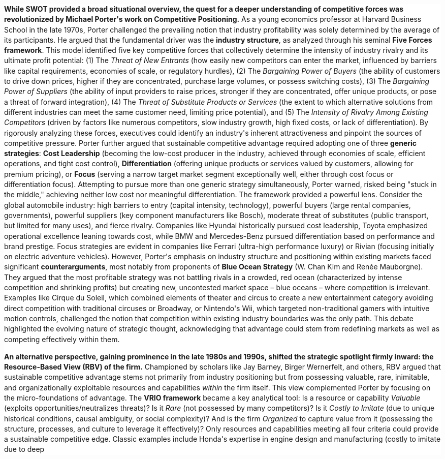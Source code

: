 **While SWOT provided a broad situational overview, the quest for a deeper understanding of competitive forces was revolutionized by Michael Porter's work on Competitive Positioning.** As a young economics professor at Harvard Business School in the late 1970s, Porter challenged the prevailing notion that industry profitability was solely determined by the average of its participants. He argued that the fundamental driver was the **industry structure**, as analyzed through his seminal **Five Forces framework**. This model identified five key competitive forces that collectively determine the intensity of industry rivalry and its ultimate profit potential: (1) The *Threat of New Entrants* (how easily new competitors can enter the market, influenced by barriers like capital requirements, economies of scale, or regulatory hurdles), (2) The *Bargaining Power of Buyers* (the ability of customers to drive down prices, higher if they are concentrated, purchase large volumes, or possess switching costs), (3) The *Bargaining Power of Suppliers* (the ability of input providers to raise prices, stronger if they are concentrated, offer unique products, or pose a threat of forward integration), (4) The *Threat of Substitute Products or Services* (the extent to which alternative solutions from different industries can meet the same customer need, limiting price potential), and (5) The *Intensity of Rivalry Among Existing Competitors* (driven by factors like numerous competitors, slow industry growth, high fixed costs, or lack of differentiation). By rigorously analyzing these forces, executives could identify an industry's inherent attractiveness and pinpoint the sources of competitive pressure. Porter further argued that sustainable competitive advantage required adopting one of three **generic strategies**: **Cost Leadership** (becoming the low-cost producer in the industry, achieved through economies of scale, efficient operations, and tight cost control), **Differentiation** (offering unique products or services valued by customers, allowing for premium pricing), or **Focus** (serving a narrow target market segment exceptionally well, either through cost focus or differentiation focus). Attempting to pursue more than one generic strategy simultaneously, Porter warned, risked being "stuck in the middle," achieving neither low cost nor meaningful differentiation. The framework provided a powerful lens. Consider the global automobile industry: high barriers to entry (capital intensity, technology), powerful buyers (large rental companies, governments), powerful suppliers (key component manufacturers like Bosch), moderate threat of substitutes (public transport, but limited for many uses), and fierce rivalry. Companies like Hyundai historically pursued cost leadership, Toyota emphasized operational excellence leaning towards cost, while BMW and Mercedes-Benz pursued differentiation based on performance and brand prestige. Focus strategies are evident in companies like Ferrari (ultra-high performance luxury) or Rivian (focusing initially on electric adventure vehicles). However, Porter's emphasis on industry structure and positioning within existing markets faced significant **counterarguments**, most notably from proponents of **Blue Ocean Strategy** (W. Chan Kim and Renée Mauborgne). They argued that the most profitable strategy was not battling rivals in a crowded, red ocean (characterized by intense competition and shrinking profits) but creating new, uncontested market space – blue oceans – where competition is irrelevant. Examples like Cirque du Soleil, which combined elements of theater and circus to create a new entertainment category avoiding direct competition with traditional circuses or Broadway, or Nintendo's Wii, which targeted non-traditional gamers with intuitive motion controls, challenged the notion that competition within existing industry boundaries was the only path. This debate highlighted the evolving nature of strategic thought, acknowledging that advantage could stem from redefining markets as well as competing effectively within them.

**An alternative perspective, gaining prominence in the late 1980s and 1990s, shifted the strategic spotlight firmly inward: the Resource-Based View (RBV) of the firm.** Championed by scholars like Jay Barney, Birger Wernerfelt, and others, RBV argued that sustainable competitive advantage stems not primarily from industry positioning but from possessing valuable, rare, inimitable, and organizationally exploitable resources and capabilities *within* the firm itself. This view complemented Porter by focusing on the micro-foundations of advantage. The **VRIO framework** became a key analytical tool: Is a resource or capability *Valuable* (exploits opportunities/neutralizes threats)? Is it *Rare* (not possessed by many competitors)? Is it *Costly to Imitate* (due to unique historical conditions, causal ambiguity, or social complexity)? And is the firm *Organized* to capture value from it (possessing the structure, processes, and culture to leverage it effectively)? Only resources and capabilities meeting all four criteria could provide a sustainable competitive edge. Classic examples include Honda's expertise in engine design and manufacturing (costly to imitate due to deep
